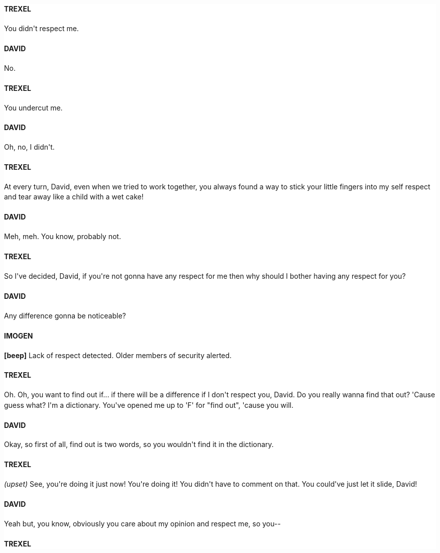 #### TREXEL

You didn't respect me.

#### DAVID

No.

#### TREXEL

You undercut me.

#### DAVID

Oh, no, I didn't.

#### TREXEL

At every turn, David, even when we tried to work together, you always found a way to stick your little fingers into my self respect and tear away like a child with a wet cake!

#### DAVID

Meh, meh. You know, probably not.

#### TREXEL

So I've decided, David, if you're not gonna have any respect for me then why should I bother having any respect for you?

#### DAVID

Any difference gonna be noticeable?

#### IMOGEN

__[beep]__ Lack of respect detected. Older members of security alerted.

#### TREXEL

Oh. Oh, you want to find out if... if there will be a difference if I don't respect you, David. Do you really wanna find that out? 'Cause guess what? I'm a dictionary. You've opened me up to 'F' for "find out", 'cause you will.

#### DAVID

Okay, so first of all, find out is two words, so you wouldn't find it in the dictionary.

#### TREXEL

_(upset)_ See, you're doing it just now! You're doing it! You didn't have to comment on that. You could've just let it slide, David!

#### DAVID

Yeah but, you know, obviously you care about my opinion and respect me, so you--

#### TREXEL

